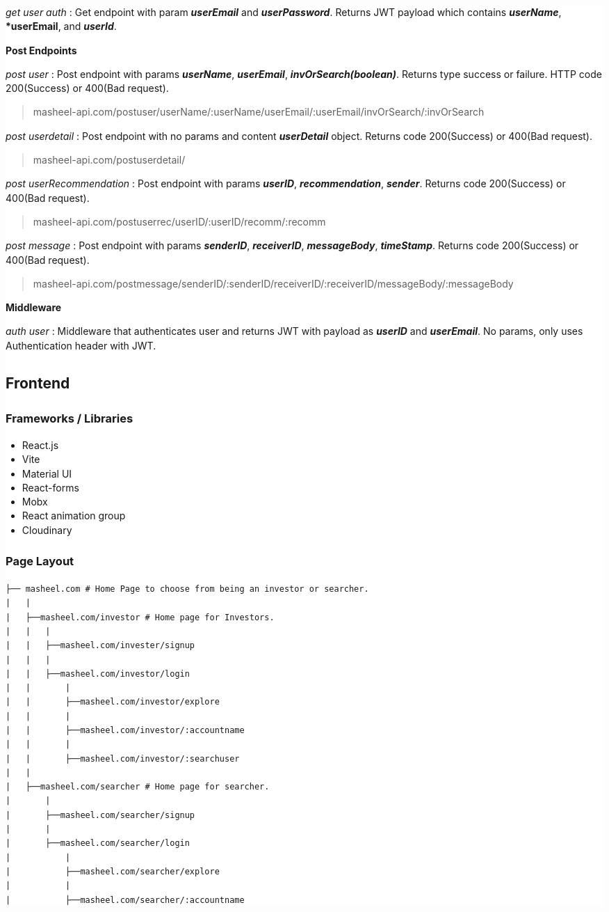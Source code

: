 _get user auth_ : Get endpoint with param **_userEmail_** and **_userPassword_**. Returns JWT payload which contains **_userName_**, **\*userEmail**, and **_userId_**.

**Post Endpoints**

_post user_ : Post endpoint with params **_userName_**, **_userEmail_**, **_invOrSearch(boolean)_**. Returns type success or failure. HTTP code 200(Success) or 400(Bad request).

> masheel-api.com/postuser/userName/:userName/userEmail/:userEmail/invOrSearch/:invOrSearch

_post userdetail_ : Post endpoint with no params and content **_userDetail_** object. Returns code 200(Success) or 400(Bad request).

> masheel-api.com/postuserdetail/

_post userRecommendation_ : Post endpoint with params **_userID_**, **_recommendation_**, **_sender_**. Returns code 200(Success) or 400(Bad request).

> masheel-api.com/postuserrec/userID/:userID/recomm/:recomm

_post message_ : Post endpoint with params **_senderID_**, **_receiverID_**, **_messageBody_**, **_timeStamp_**. Returns code 200(Success) or 400(Bad request).

> masheel-api.com/postmessage/senderID/:senderID/receiverID/:receiverID/messageBody/:messageBody

**Middleware**

_auth user_ : Middleware that authenticates user and returns JWT with payload as **_userID_** and **_userEmail_**. No params, only uses Authentication header with JWT.

## Frontend

### Frameworks / Libraries

- React.js
- Vite
- Material UI
- React-forms
- Mobx
- React animation group
- Cloudinary

### Page Layout

```
├── masheel.com # Home Page to choose from being an investor or searcher.
|   |
|   ├──masheel.com/investor # Home page for Investors.
|   |   |
|   |   ├──masheel.com/invester/signup
|   |   |
|   |   ├──masheel.com/investor/login
|   |       |
|   |       ├──masheel.com/investor/explore
|   |       |
|   |       ├──masheel.com/investor/:accountname
|   |       |
|   |       ├──masheel.com/investor/:searchuser
|   |
|   ├──masheel.com/searcher # Home page for searcher.
|       |
|       ├──masheel.com/searcher/signup
|       |
|       ├──masheel.com/searcher/login
|           |
|           ├──masheel.com/searcher/explore
|           |
|           ├──masheel.com/searcher/:accountname
```